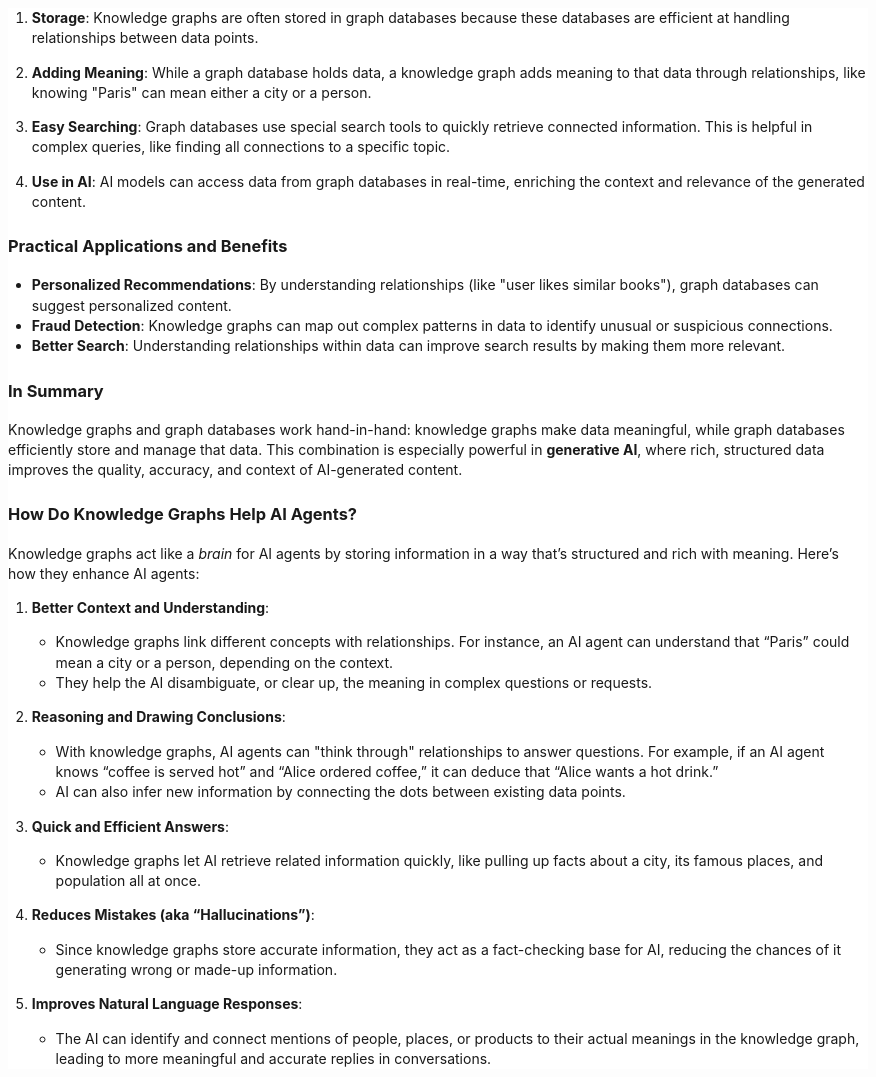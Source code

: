 1. **Storage**: Knowledge graphs are often stored in graph databases because these databases are efficient at handling relationships between data points.

2. **Adding Meaning**: While a graph database holds data, a knowledge graph adds meaning to that data through relationships, like knowing "Paris" can mean either a city or a person.

3. **Easy Searching**: Graph databases use special search tools to quickly retrieve connected information. This is helpful in complex queries, like finding all connections to a specific topic.

4. **Use in AI**: AI models can access data from graph databases in real-time, enriching the context and relevance of the generated content.

### Practical Applications and Benefits

- **Personalized Recommendations**: By understanding relationships (like "user likes similar books"), graph databases can suggest personalized content.
- **Fraud Detection**: Knowledge graphs can map out complex patterns in data to identify unusual or suspicious connections.
- **Better Search**: Understanding relationships within data can improve search results by making them more relevant.

### In Summary

Knowledge graphs and graph databases work hand-in-hand: knowledge graphs make data meaningful, while graph databases efficiently store and manage that data. This combination is especially powerful in **generative AI**, where rich, structured data improves the quality, accuracy, and context of AI-generated content.




### How Do Knowledge Graphs Help AI Agents?

Knowledge graphs act like a *brain* for AI agents by storing information in a way that’s structured and rich with meaning. Here’s how they enhance AI agents:

1. **Better Context and Understanding**:
   - Knowledge graphs link different concepts with relationships. For instance, an AI agent can understand that “Paris” could mean a city or a person, depending on the context.
   - They help the AI disambiguate, or clear up, the meaning in complex questions or requests.

2. **Reasoning and Drawing Conclusions**:
   - With knowledge graphs, AI agents can "think through" relationships to answer questions. For example, if an AI agent knows “coffee is served hot” and “Alice ordered coffee,” it can deduce that “Alice wants a hot drink.”
   - AI can also infer new information by connecting the dots between existing data points.

3. **Quick and Efficient Answers**:
   - Knowledge graphs let AI retrieve related information quickly, like pulling up facts about a city, its famous places, and population all at once.

4. **Reduces Mistakes (aka “Hallucinations”)**:
   - Since knowledge graphs store accurate information, they act as a fact-checking base for AI, reducing the chances of it generating wrong or made-up information.

5. **Improves Natural Language Responses**:
   - The AI can identify and connect mentions of people, places, or products to their actual meanings in the knowledge graph, leading to more meaningful and accurate replies in conversations.
